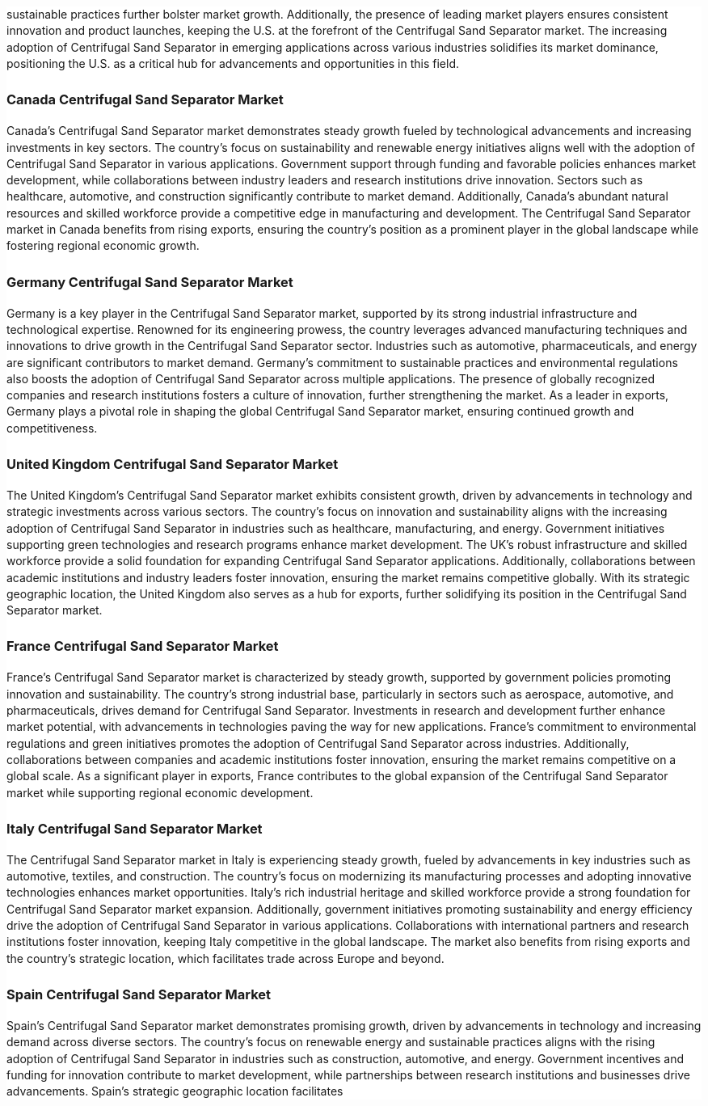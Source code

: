 sustainable practices further bolster market growth. Additionally, the presence of leading market players ensures consistent innovation and product launches, keeping the U.S. at the forefront of the Centrifugal Sand Separator market. The increasing adoption of Centrifugal Sand Separator in emerging applications across various industries solidifies its market dominance, positioning the U.S. as a critical hub for advancements and opportunities in this field.</p><h3>Canada Centrifugal Sand Separator Market</h3><p>Canada&rsquo;s Centrifugal Sand Separator market demonstrates steady growth fueled by technological advancements and increasing investments in key sectors. The country&rsquo;s focus on sustainability and renewable energy initiatives aligns well with the adoption of Centrifugal Sand Separator in various applications. Government support through funding and favorable policies enhances market development, while collaborations between industry leaders and research institutions drive innovation. Sectors such as healthcare, automotive, and construction significantly contribute to market demand. Additionally, Canada&rsquo;s abundant natural resources and skilled workforce provide a competitive edge in manufacturing and development. The Centrifugal Sand Separator market in Canada benefits from rising exports, ensuring the country&rsquo;s position as a prominent player in the global landscape while fostering regional economic growth.</p><h3>Germany Centrifugal Sand Separator Market</h3><p>Germany is a key player in the Centrifugal Sand Separator market, supported by its strong industrial infrastructure and technological expertise. Renowned for its engineering prowess, the country leverages advanced manufacturing techniques and innovations to drive growth in the Centrifugal Sand Separator sector. Industries such as automotive, pharmaceuticals, and energy are significant contributors to market demand. Germany&rsquo;s commitment to sustainable practices and environmental regulations also boosts the adoption of Centrifugal Sand Separator across multiple applications. The presence of globally recognized companies and research institutions fosters a culture of innovation, further strengthening the market. As a leader in exports, Germany plays a pivotal role in shaping the global Centrifugal Sand Separator market, ensuring continued growth and competitiveness.</p><h3>United Kingdom Centrifugal Sand Separator Market</h3><p>The United Kingdom&rsquo;s Centrifugal Sand Separator market exhibits consistent growth, driven by advancements in technology and strategic investments across various sectors. The country&rsquo;s focus on innovation and sustainability aligns with the increasing adoption of Centrifugal Sand Separator in industries such as healthcare, manufacturing, and energy. Government initiatives supporting green technologies and research programs enhance market development. The UK&rsquo;s robust infrastructure and skilled workforce provide a solid foundation for expanding Centrifugal Sand Separator applications. Additionally, collaborations between academic institutions and industry leaders foster innovation, ensuring the market remains competitive globally. With its strategic geographic location, the United Kingdom also serves as a hub for exports, further solidifying its position in the Centrifugal Sand Separator market.</p><h3>France Centrifugal Sand Separator Market</h3><p>France&rsquo;s Centrifugal Sand Separator market is characterized by steady growth, supported by government policies promoting innovation and sustainability. The country&rsquo;s strong industrial base, particularly in sectors such as aerospace, automotive, and pharmaceuticals, drives demand for Centrifugal Sand Separator. Investments in research and development further enhance market potential, with advancements in technologies paving the way for new applications. France&rsquo;s commitment to environmental regulations and green initiatives promotes the adoption of Centrifugal Sand Separator across industries. Additionally, collaborations between companies and academic institutions foster innovation, ensuring the market remains competitive on a global scale. As a significant player in exports, France contributes to the global expansion of the Centrifugal Sand Separator market while supporting regional economic development.</p><h3>Italy Centrifugal Sand Separator Market</h3><p>The Centrifugal Sand Separator market in Italy is experiencing steady growth, fueled by advancements in key industries such as automotive, textiles, and construction. The country&rsquo;s focus on modernizing its manufacturing processes and adopting innovative technologies enhances market opportunities. Italy&rsquo;s rich industrial heritage and skilled workforce provide a strong foundation for Centrifugal Sand Separator market expansion. Additionally, government initiatives promoting sustainability and energy efficiency drive the adoption of Centrifugal Sand Separator in various applications. Collaborations with international partners and research institutions foster innovation, keeping Italy competitive in the global landscape. The market also benefits from rising exports and the country&rsquo;s strategic location, which facilitates trade across Europe and beyond.</p><h3>Spain Centrifugal Sand Separator Market</h3><p>Spain&rsquo;s Centrifugal Sand Separator market demonstrates promising growth, driven by advancements in technology and increasing demand across diverse sectors. The country&rsquo;s focus on renewable energy and sustainable practices aligns with the rising adoption of Centrifugal Sand Separator in industries such as construction, automotive, and energy. Government incentives and funding for innovation contribute to market development, while partnerships between research institutions and businesses drive advancements. Spain&rsquo;s strategic geographic location facilitates